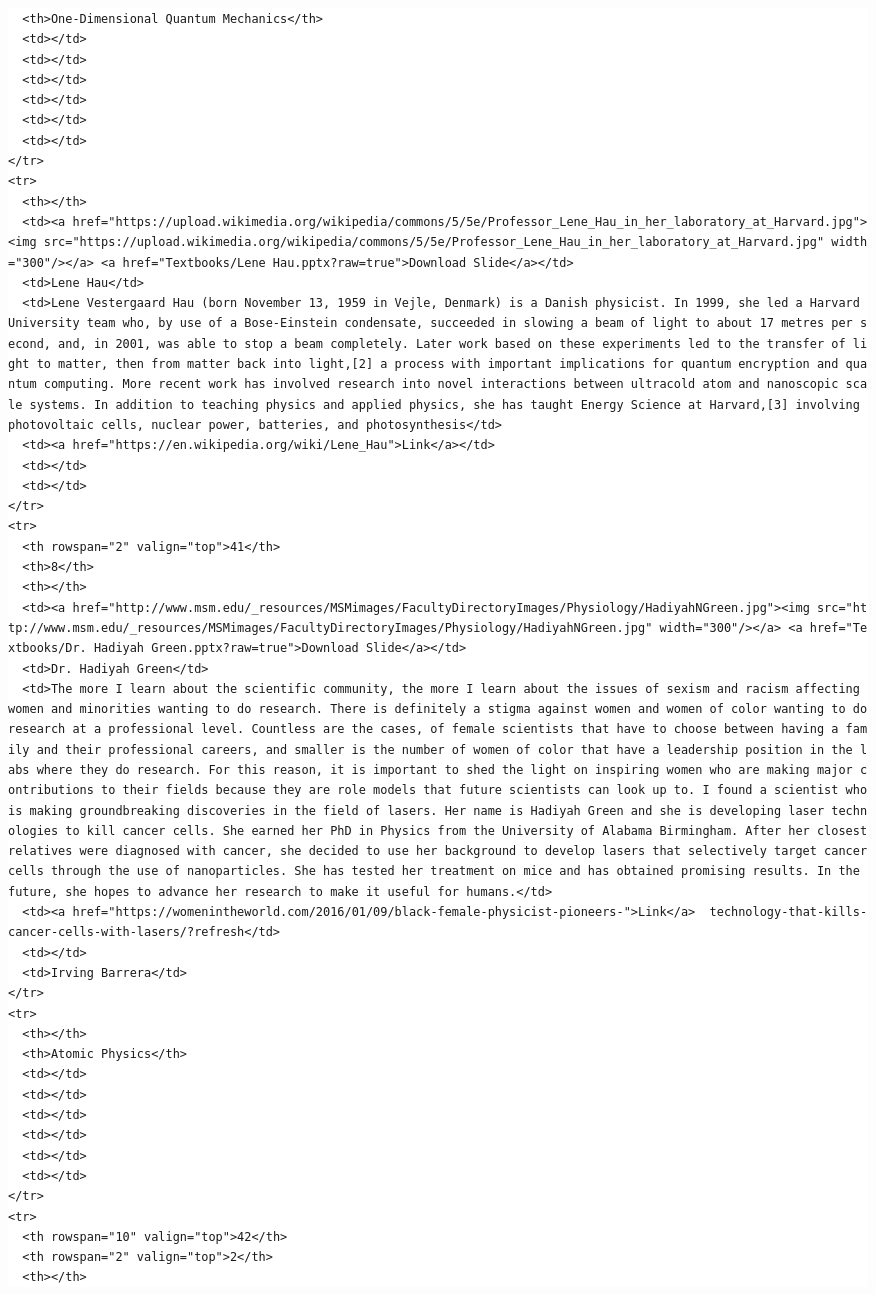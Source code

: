       <th>One-Dimensional Quantum Mechanics</th>
      <td></td>
      <td></td>
      <td></td>
      <td></td>
      <td></td>
      <td></td>
    </tr>
    <tr>
      <th></th>
      <td><a href="https://upload.wikimedia.org/wikipedia/commons/5/5e/Professor_Lene_Hau_in_her_laboratory_at_Harvard.jpg"><img src="https://upload.wikimedia.org/wikipedia/commons/5/5e/Professor_Lene_Hau_in_her_laboratory_at_Harvard.jpg" width="300"/></a> <a href="Textbooks/Lene Hau.pptx?raw=true">Download Slide</a></td>
      <td>Lene Hau</td>
      <td>Lene Vestergaard Hau (born November 13, 1959 in Vejle, Denmark) is a Danish physicist. In 1999, she led a Harvard University team who, by use of a Bose-Einstein condensate, succeeded in slowing a beam of light to about 17 metres per second, and, in 2001, was able to stop a beam completely. Later work based on these experiments led to the transfer of light to matter, then from matter back into light,[2] a process with important implications for quantum encryption and quantum computing. More recent work has involved research into novel interactions between ultracold atom and nanoscopic scale systems. In addition to teaching physics and applied physics, she has taught Energy Science at Harvard,[3] involving photovoltaic cells, nuclear power, batteries, and photosynthesis</td>
      <td><a href="https://en.wikipedia.org/wiki/Lene_Hau">Link</a></td>
      <td></td>
      <td></td>
    </tr>
    <tr>
      <th rowspan="2" valign="top">41</th>
      <th>8</th>
      <th></th>
      <td><a href="http://www.msm.edu/_resources/MSMimages/FacultyDirectoryImages/Physiology/HadiyahNGreen.jpg"><img src="http://www.msm.edu/_resources/MSMimages/FacultyDirectoryImages/Physiology/HadiyahNGreen.jpg" width="300"/></a> <a href="Textbooks/Dr. Hadiyah Green.pptx?raw=true">Download Slide</a></td>
      <td>Dr. Hadiyah Green</td>
      <td>The more I learn about the scientific community, the more I learn about the issues of sexism and racism affecting women and minorities wanting to do research. There is definitely a stigma against women and women of color wanting to do research at a professional level. Countless are the cases, of female scientists that have to choose between having a family and their professional careers, and smaller is the number of women of color that have a leadership position in the labs where they do research. For this reason, it is important to shed the light on inspiring women who are making major contributions to their fields because they are role models that future scientists can look up to. I found a scientist who is making groundbreaking discoveries in the field of lasers. Her name is Hadiyah Green and she is developing laser technologies to kill cancer cells. She earned her PhD in Physics from the University of Alabama Birmingham. After her closest relatives were diagnosed with cancer, she decided to use her background to develop lasers that selectively target cancer cells through the use of nanoparticles. She has tested her treatment on mice and has obtained promising results. In the future, she hopes to advance her research to make it useful for humans.</td>
      <td><a href="https://womenintheworld.com/2016/01/09/black-female-physicist-pioneers-">Link</a>  technology-that-kills-cancer-cells-with-lasers/?refresh</td>
      <td></td>
      <td>Irving Barrera</td>
    </tr>
    <tr>
      <th></th>
      <th>Atomic Physics</th>
      <td></td>
      <td></td>
      <td></td>
      <td></td>
      <td></td>
      <td></td>
    </tr>
    <tr>
      <th rowspan="10" valign="top">42</th>
      <th rowspan="2" valign="top">2</th>
      <th></th>